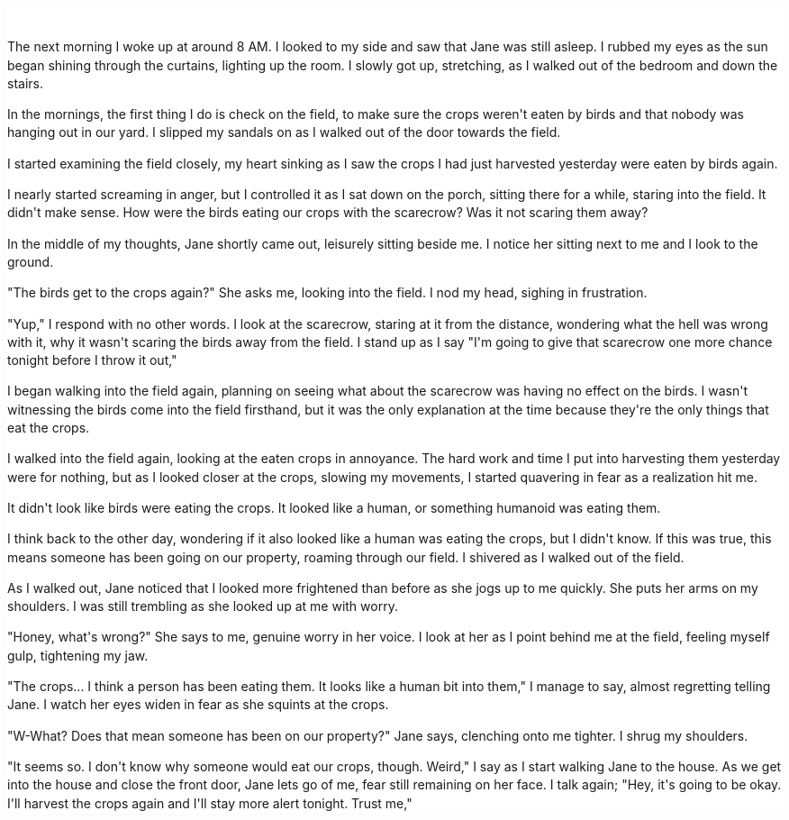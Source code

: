 &#x200B;

The next morning I woke up at around 8 AM. I looked to my side and saw that Jane was still asleep. I rubbed my eyes as the sun began shining through the curtains, lighting up the room. I slowly got up, stretching, as I walked out of the bedroom and down the stairs.

In the mornings, the first thing I do is check on the field, to make sure the crops weren't eaten by birds and that nobody was hanging out in our yard. I slipped my sandals on as I walked out of the door towards the field.

I started examining the field closely, my heart sinking as I saw the crops I had just harvested yesterday were eaten by birds again.

I nearly started screaming in anger, but I controlled it as I sat down on the porch, sitting there for a while, staring into the field. It didn't make sense. How were the birds eating our crops with the scarecrow? Was it not scaring them away?

In the middle of my thoughts, Jane shortly came out, leisurely sitting beside me. I notice her sitting next to me and I look to the ground.

"The birds get to the crops again?" She asks me, looking into the field. I nod my head, sighing in frustration.

"Yup," I respond with no other words. I look at the scarecrow, staring at it from the distance, wondering what the hell was wrong with it, why it wasn't scaring the birds away from the field. I stand up as I say "I'm going to give that scarecrow one more chance tonight before I throw it out,"

I began walking into the field again, planning on seeing what about the scarecrow was having no effect on the birds. I wasn't witnessing the birds come into the field firsthand, but it was the only explanation at the time because they're the only things that eat the crops.

I walked into the field again, looking at the eaten crops in annoyance. The hard work and time I put into harvesting them yesterday were for nothing, but as I looked closer at the crops, slowing my movements, I started quavering in fear as a realization hit me.

It didn't look like birds were eating the crops. It looked like a human, or something humanoid was eating them.

I think back to the other day, wondering if it also looked like a human was eating the crops, but I didn't know. If this was true, this means someone has been going on our property, roaming through our field. I shivered as I walked out of the field.

As I walked out, Jane noticed that I looked more frightened than before as she jogs up to me quickly. She puts her arms on my shoulders. I was still trembling as she looked up at me with worry.

"Honey, what's wrong?" She says to me, genuine worry in her voice. I look at her as I point behind me at the field, feeling myself gulp, tightening my jaw.

"The crops... I think a person has been eating them. It looks like a human bit into them," I manage to say, almost regretting telling Jane. I watch her eyes widen in fear as she squints at the crops.

"W-What? Does that mean someone has been on our property?" Jane says, clenching onto me tighter. I shrug my shoulders.

"It seems so. I don't know why someone would eat our crops, though. Weird," I say as I start walking Jane to the house. As we get into the house and close the front door, Jane lets go of me, fear still remaining on her face. I talk again; "Hey, it's going to be okay. I'll harvest the crops again and I'll stay more alert tonight. Trust me,"
